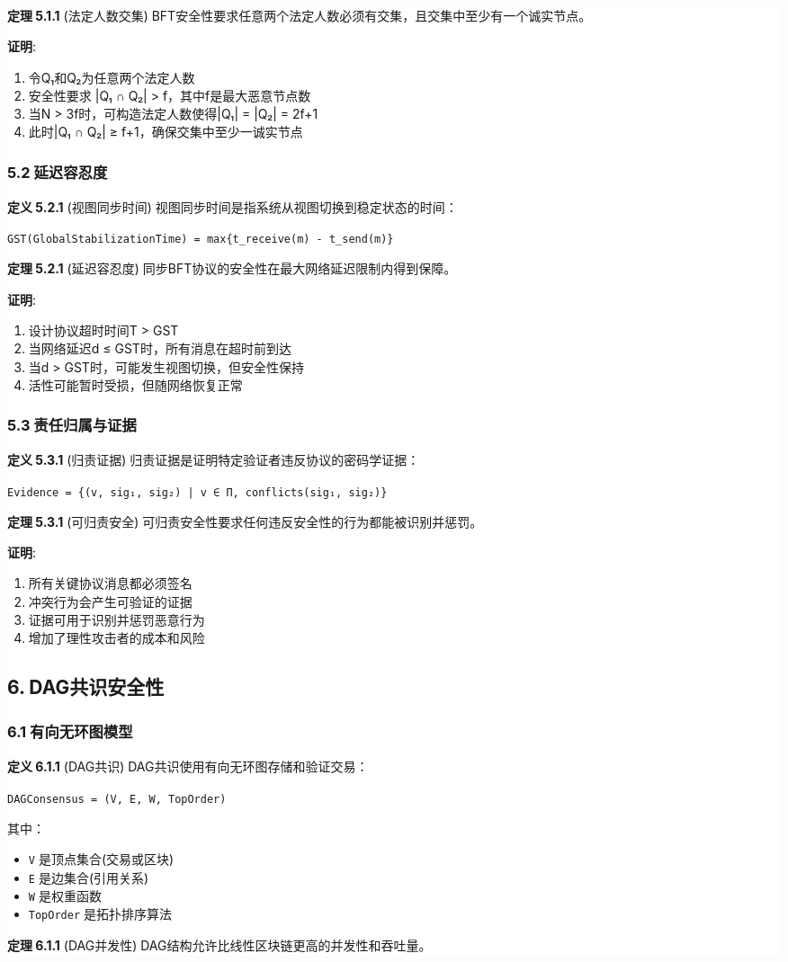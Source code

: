 **定理 5.1.1** (法定人数交集) BFT安全性要求任意两个法定人数必须有交集，且交集中至少有一个诚实节点。

**证明**:
1. 令Q₁和Q₂为任意两个法定人数
2. 安全性要求 |Q₁ ∩ Q₂| > f，其中f是最大恶意节点数
3. 当N > 3f时，可构造法定人数使得|Q₁| = |Q₂| = 2f+1
4. 此时|Q₁ ∩ Q₂| ≥ f+1，确保交集中至少一诚实节点

### 5.2 延迟容忍度

**定义 5.2.1** (视图同步时间) 视图同步时间是指系统从视图切换到稳定状态的时间：

```text
GST(GlobalStabilizationTime) = max{t_receive(m) - t_send(m)}
```

**定理 5.2.1** (延迟容忍度) 同步BFT协议的安全性在最大网络延迟限制内得到保障。

**证明**:
1. 设计协议超时时间T > GST
2. 当网络延迟d ≤ GST时，所有消息在超时前到达
3. 当d > GST时，可能发生视图切换，但安全性保持
4. 活性可能暂时受损，但随网络恢复正常

### 5.3 责任归属与证据

**定义 5.3.1** (归责证据) 归责证据是证明特定验证者违反协议的密码学证据：

```text
Evidence = {(v, sig₁, sig₂) | v ∈ Π, conflicts(sig₁, sig₂)}
```

**定理 5.3.1** (可归责安全) 可归责安全性要求任何违反安全性的行为都能被识别并惩罚。

**证明**:
1. 所有关键协议消息都必须签名
2. 冲突行为会产生可验证的证据
3. 证据可用于识别并惩罚恶意行为
4. 增加了理性攻击者的成本和风险

## 6. DAG共识安全性

### 6.1 有向无环图模型

**定义 6.1.1** (DAG共识) DAG共识使用有向无环图存储和验证交易：

```text
DAGConsensus = (V, E, W, TopOrder)
```

其中：
- `V` 是顶点集合(交易或区块)
- `E` 是边集合(引用关系)
- `W` 是权重函数
- `TopOrder` 是拓扑排序算法

**定理 6.1.1** (DAG并发性) DAG结构允许比线性区块链更高的并发性和吞吐量。
